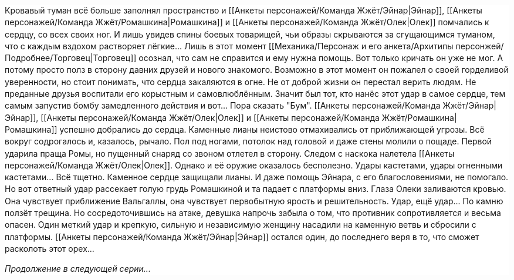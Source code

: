 Кровавый туман всё больше заполнял пространство и [[Анкеты персонажей/Команда Жжёт/Эйнар\|Эйнар]], [[Анкеты персонажей/Команда Жжёт/Ромашкина\|Ромашкина]] и [[Анкеты персонажей/Команда Жжёт/Олек\|Олек]] помчались к сердцу, со всех своих ног. И лишь увидев спины боевых товарищей, чьи образы скрываются за сгущающимся туманом, что с каждым вздохом растворяет лёгкие... Лишь в этот момент [[Механика/Персонаж и его анкета/Архитипы персонжей/Подробнее/Торговец\|Торговец]] осознал, что сам не справится и ему нужна помощь. Вот только кричать он уже не мог. А потому просто полз в сторону давних друзей и нового знакомого. Возможно в этот момент он пожалел о своей горделивой уверенности, но стоит понимать, что сердца закаляются в огне. Не от доброй жизни он перестал верить людям. Не преданные друзья воспитали его корыстным и самовлюблённым. Значит был тот, кто нанёс этот удар в самое сердце, тем самым запустив бомбу замедленного действия и вот... Пора сказать "Бум".
[[Анкеты персонажей/Команда Жжёт/Эйнар\|Эйнар]], [[Анкеты персонажей/Команда Жжёт/Олек\|Олек]] и [[Анкеты персонажей/Команда Жжёт/Ромашкина\|Ромашкина]] успешно добрались до сердца. Каменные лианы неистово отмахивались от приближающей угрозы. Всё вокруг содрогалось и, казалось, рычало. Пол под ногами, потолок над головой и даже стены молили о пощаде. Первой ударила праща Ромы, но пущенный снаряд со звоном отлетел в сторону. Следом с наскока налетела [[Анкеты персонажей/Команда Жжёт/Олек\|Олек]]. Однако и её оружие оказалось бесполезно. Удары кастетами, удары огненными кастетами... Всё тщетно. Каменное сердце защищали лианы. И даже помощь Эйнара, с его благословениями, не помогало. Но вот ответный удар рассекает голую грудь Ромашкиной и та падает с платформы вниз. Глаза Олеки заливаются кровью. Она чувствует приближение Вальгаллы, она чувствует первобытную ярость и решительность. Удар, ещё удар... По камню ползёт трещина. 
Но сосредоточившись на атаке, девушка напрочь забыла о том, что противник сопротивляется и весьма опасен. Один меткий удар и крепкую, сильную и независимую женщину насадили на каменную ветвь и сбросили с платформы. [[Анкеты персонажей/Команда Жжёт/Эйнар\|Эйнар]] остался один, до последнего веря в то, что сможет расколоть этот орех... 

*Продолжение в следующей серии...* 